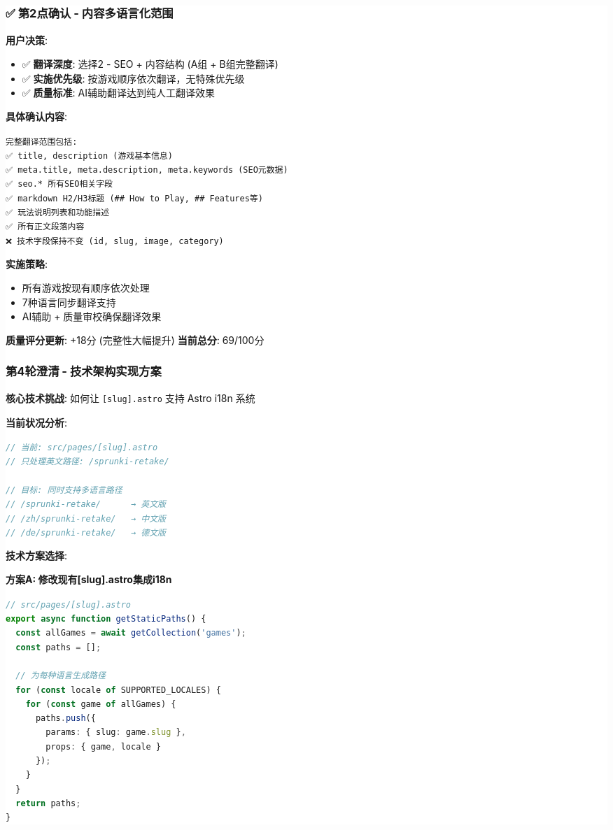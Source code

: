 ### ✅ 第2点确认 - 内容多语言化范围
**用户决策**:
- ✅ **翻译深度**: 选择2 - SEO + 内容结构 (A组 + B组完整翻译)
- ✅ **实施优先级**: 按游戏顺序依次翻译，无特殊优先级
- ✅ **质量标准**: AI辅助翻译达到纯人工翻译效果

**具体确认内容**:
```markdown
完整翻译范围包括:
✅ title, description (游戏基本信息)
✅ meta.title, meta.description, meta.keywords (SEO元数据)
✅ seo.* 所有SEO相关字段
✅ markdown H2/H3标题 (## How to Play, ## Features等)
✅ 玩法说明列表和功能描述
✅ 所有正文段落内容
❌ 技术字段保持不变 (id, slug, image, category)
```

**实施策略**:
- 所有游戏按现有顺序依次处理
- 7种语言同步翻译支持
- AI辅助 + 质量审校确保翻译效果

**质量评分更新**: +18分 (完整性大幅提升)
**当前总分**: 69/100分

### 第4轮澄清 - 技术架构实现方案

**核心技术挑战**: 如何让 `[slug].astro` 支持 Astro i18n 系统

**当前状况分析**:
```typescript
// 当前: src/pages/[slug].astro  
// 只处理英文路径: /sprunki-retake/

// 目标: 同时支持多语言路径
// /sprunki-retake/      → 英文版
// /zh/sprunki-retake/   → 中文版  
// /de/sprunki-retake/   → 德文版
```

**技术方案选择**:

**方案A: 修改现有[slug].astro集成i18n** 
```typescript
// src/pages/[slug].astro 
export async function getStaticPaths() {
  const allGames = await getCollection('games');
  const paths = [];
  
  // 为每种语言生成路径
  for (const locale of SUPPORTED_LOCALES) {
    for (const game of allGames) {
      paths.push({
        params: { slug: game.slug },
        props: { game, locale }
      });
    }
  }
  return paths;
}
```
